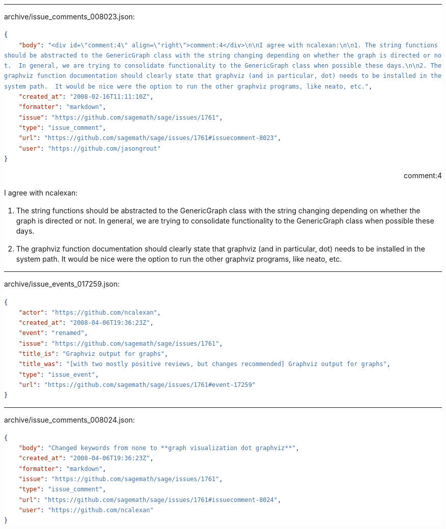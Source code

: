 

---

archive/issue_comments_008023.json:
```json
{
    "body": "<div id=\"comment:4\" align=\"right\">comment:4</div>\n\nI agree with ncalexan:\n\n1. The string functions should be abstracted to the GenericGraph class with the string changing depending on whether the graph is directed or not.  In general, we are trying to consolidate functionality to the GenericGraph class when possible these days.\n\n2. The graphviz function documentation should clearly state that graphviz (and in particular, dot) needs to be installed in the system path.  It would be nice were the option to run the other graphviz programs, like neato, etc.",
    "created_at": "2008-02-16T11:11:10Z",
    "formatter": "markdown",
    "issue": "https://github.com/sagemath/sage/issues/1761",
    "type": "issue_comment",
    "url": "https://github.com/sagemath/sage/issues/1761#issuecomment-8023",
    "user": "https://github.com/jasongrout"
}
```

<div id="comment:4" align="right">comment:4</div>

I agree with ncalexan:

1. The string functions should be abstracted to the GenericGraph class with the string changing depending on whether the graph is directed or not.  In general, we are trying to consolidate functionality to the GenericGraph class when possible these days.

2. The graphviz function documentation should clearly state that graphviz (and in particular, dot) needs to be installed in the system path.  It would be nice were the option to run the other graphviz programs, like neato, etc.



---

archive/issue_events_017259.json:
```json
{
    "actor": "https://github.com/ncalexan",
    "created_at": "2008-04-06T19:36:23Z",
    "event": "renamed",
    "issue": "https://github.com/sagemath/sage/issues/1761",
    "title_is": "Graphviz output for graphs",
    "title_was": "[with two mostly positive reviews, but changes recommended] Graphviz output for graphs",
    "type": "issue_event",
    "url": "https://github.com/sagemath/sage/issues/1761#event-17259"
}
```



---

archive/issue_comments_008024.json:
```json
{
    "body": "Changed keywords from none to **graph visualization dot graphviz**",
    "created_at": "2008-04-06T19:36:23Z",
    "formatter": "markdown",
    "issue": "https://github.com/sagemath/sage/issues/1761",
    "type": "issue_comment",
    "url": "https://github.com/sagemath/sage/issues/1761#issuecomment-8024",
    "user": "https://github.com/ncalexan"
}
```
